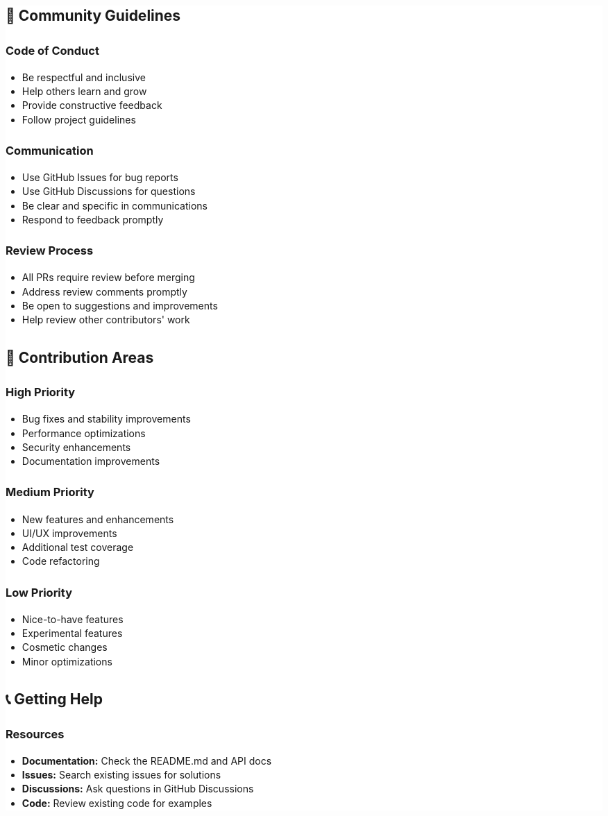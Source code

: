 ## 🤝 Community Guidelines

### Code of Conduct
- Be respectful and inclusive
- Help others learn and grow
- Provide constructive feedback
- Follow project guidelines

### Communication
- Use GitHub Issues for bug reports
- Use GitHub Discussions for questions
- Be clear and specific in communications
- Respond to feedback promptly

### Review Process
- All PRs require review before merging
- Address review comments promptly
- Be open to suggestions and improvements
- Help review other contributors' work

## 🎯 Contribution Areas

### High Priority
- Bug fixes and stability improvements
- Performance optimizations
- Security enhancements
- Documentation improvements

### Medium Priority
- New features and enhancements
- UI/UX improvements
- Additional test coverage
- Code refactoring

### Low Priority
- Nice-to-have features
- Experimental features
- Cosmetic changes
- Minor optimizations

## 📞 Getting Help

### Resources
- **Documentation:** Check the README.md and API docs
- **Issues:** Search existing issues for solutions
- **Discussions:** Ask questions in GitHub Discussions
- **Code:** Review existing code for examples
